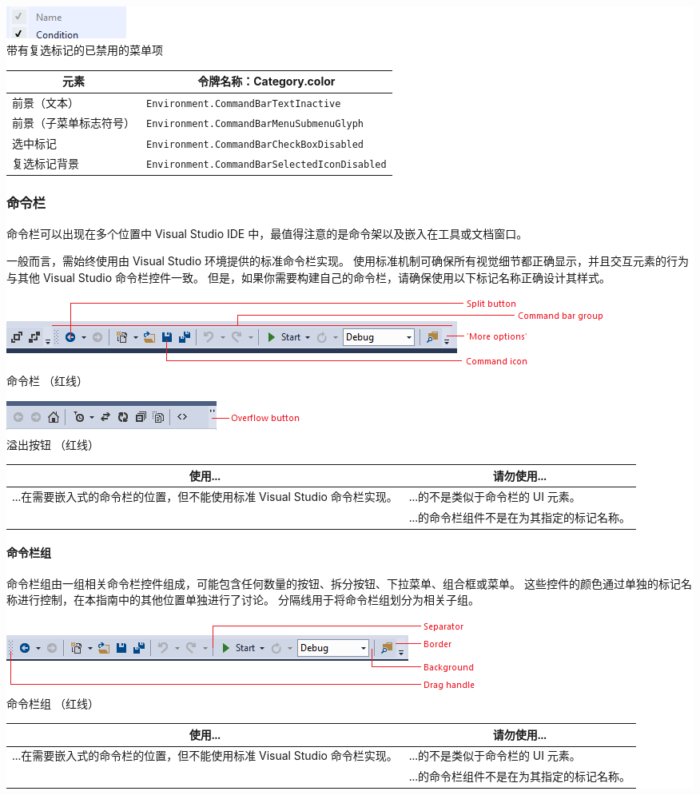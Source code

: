 ![选中的禁用的菜单](../../extensibility/ux-guidelines/media/0303-017_menudisabledchecked.png "0303年 017_MenuDisabledChecked")<br />带有复选标记的已禁用的菜单项

| 元素 | 令牌名称：Category.color |
| --- | --- |
| 前景（文本） | `Environment.CommandBarTextInactive` |
| 前景（子菜单标志符号） | `Environment.CommandBarMenuSubmenuGlyph` |
| 选中标记 | `Environment.CommandBarCheckBoxDisabled` |
| 复选标记背景 | `Environment.CommandBarSelectedIconDisabled` |

### <a name="command-bars"></a>命令栏  
命令栏可以出现在多个位置中 Visual Studio IDE 中，最值得注意的是命令架以及嵌入在工具或文档窗口。  

一般而言，需始终使用由 Visual Studio 环境提供的标准命令栏实现。 使用标准机制可确保所有视觉细节都正确显示，并且交互元素的行为与其他 Visual Studio 命令栏控件一致。 但是，如果你需要构建自己的命令栏，请确保使用以下标记名称正确设计其样式。  

![命令栏红线](../../extensibility/ux-guidelines/media/0303-018_commandbarredline.png "0303年 018_CommandBarRedline")<br />命令栏 （红线）  

![溢出按钮红线](../../extensibility/ux-guidelines/media/0303-019_overflowbuttonredline.png "0303年 019_OverflowButtonRedline")<br />溢出按钮 （红线）  

| 使用... | 请勿使用... |
| --- | --- |
| ...在需要嵌入式的命令栏的位置，但不能使用标准 Visual Studio 命令栏实现。 | ...的不是类似于命令栏的 UI 元素。 |
| | ...的命令栏组件不是在为其指定的标记名称。 |

#### <a name="command-bar-groups"></a>命令栏组  
命令栏组由一组相关命令栏控件组成，可能包含任何数量的按钮、拆分按钮、下拉菜单、组合框或菜单。 这些控件的颜色通过单独的标记名称进行控制，在本指南中的其他位置单独进行了讨论。 分隔线用于将命令栏组划分为相关子组。  

![命令栏组红线](../../extensibility/ux-guidelines/media/0303-020_commandbargroupredline.png "0303年 020_CommandBarGroupRedline")<br />命令栏组 （红线）

| 使用... | 请勿使用... |
| --- | --- |  
| ...在需要嵌入式的命令栏的位置，但不能使用标准 Visual Studio 命令栏实现。 | ...的不是类似于命令栏的 UI 元素。 |
| | ...的命令栏组件不是在为其指定的标记名称。 |
